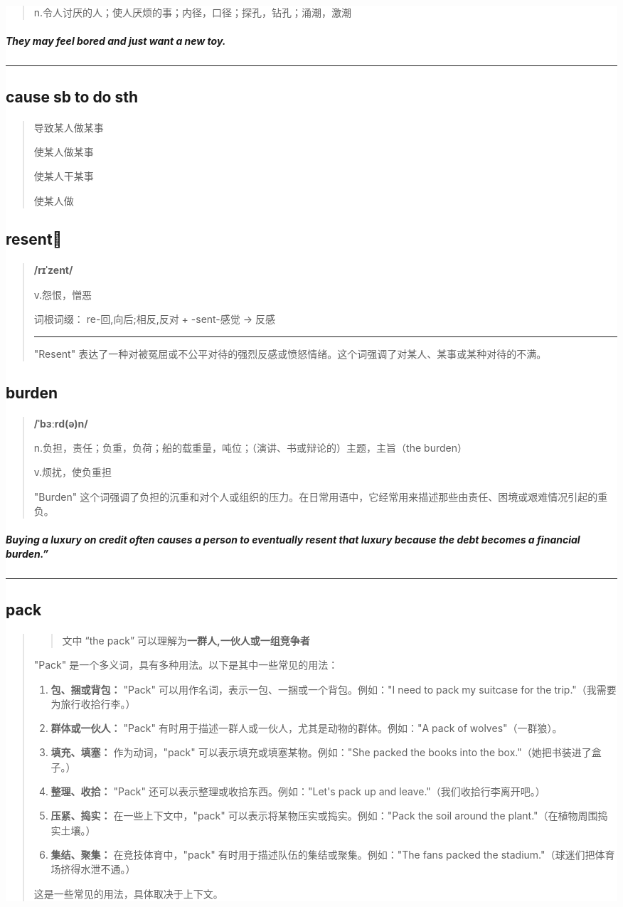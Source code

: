 > n.令人讨厌的人；使人厌烦的事；内径，口径；探孔，钻孔；涌潮，激潮

##### They may feel **bored** and just want a new toy. 

---

## cause sb to do sth

> 导致某人做某事	
>
> 使某人做某事
>
> 使某人干某事
>
> 使某人做

## resent🚩

> **/rɪˈzent/**
>
> v.怨恨，憎恶
>
> 词根词缀： re-回,向后;相反,反对 + -sent-感觉 → 反感
>
> ---
>
> "Resent" 表达了一种对被冤屈或不公平对待的强烈反感或愤怒情绪。这个词强调了对某人、某事或某种对待的不满。

## burden

> **/ˈbɜːrd(ə)n/**
>
> n.负担，责任；负重，负荷；船的载重量，吨位；（演讲、书或辩论的）主题，主旨（the burden）
>
> v.烦扰，使负重担
>
> "Burden" 这个词强调了负担的沉重和对个人或组织的压力。在日常用语中，它经常用来描述那些由责任、困境或艰难情况引起的重负。

##### Buying a luxury on credit often **causes** a person **to** eventually **resent** that luxury because the debt becomes a financial **burden**.”

---

## pack

> > 文中 “the pack” 可以理解为**一群人,一伙人或一组竞争者**
>
> "Pack" 是一个多义词，具有多种用法。以下是其中一些常见的用法：
>
> 1. **包、捆或背包：** "Pack" 可以用作名词，表示一包、一捆或一个背包。例如："I need to pack my suitcase for the trip."（我需要为旅行收拾行李。）
>
> 2. **群体或一伙人：** "Pack" 有时用于描述一群人或一伙人，尤其是动物的群体。例如："A pack of wolves"（一群狼）。
>
> 3. **填充、填塞：** 作为动词，"pack" 可以表示填充或填塞某物。例如："She packed the books into the box."（她把书装进了盒子。）
>
> 4. **整理、收拾：** "Pack" 还可以表示整理或收拾东西。例如："Let's pack up and leave."（我们收拾行李离开吧。）
>
> 5. **压紧、捣实：** 在一些上下文中，"pack" 可以表示将某物压实或捣实。例如："Pack the soil around the plant."（在植物周围捣实土壤。）
>
> 6. **集结、聚集：** 在竞技体育中，"pack" 有时用于描述队伍的集结或聚集。例如："The fans packed the stadium."（球迷们把体育场挤得水泄不通。）
>
> 这是一些常见的用法，具体取决于上下文。